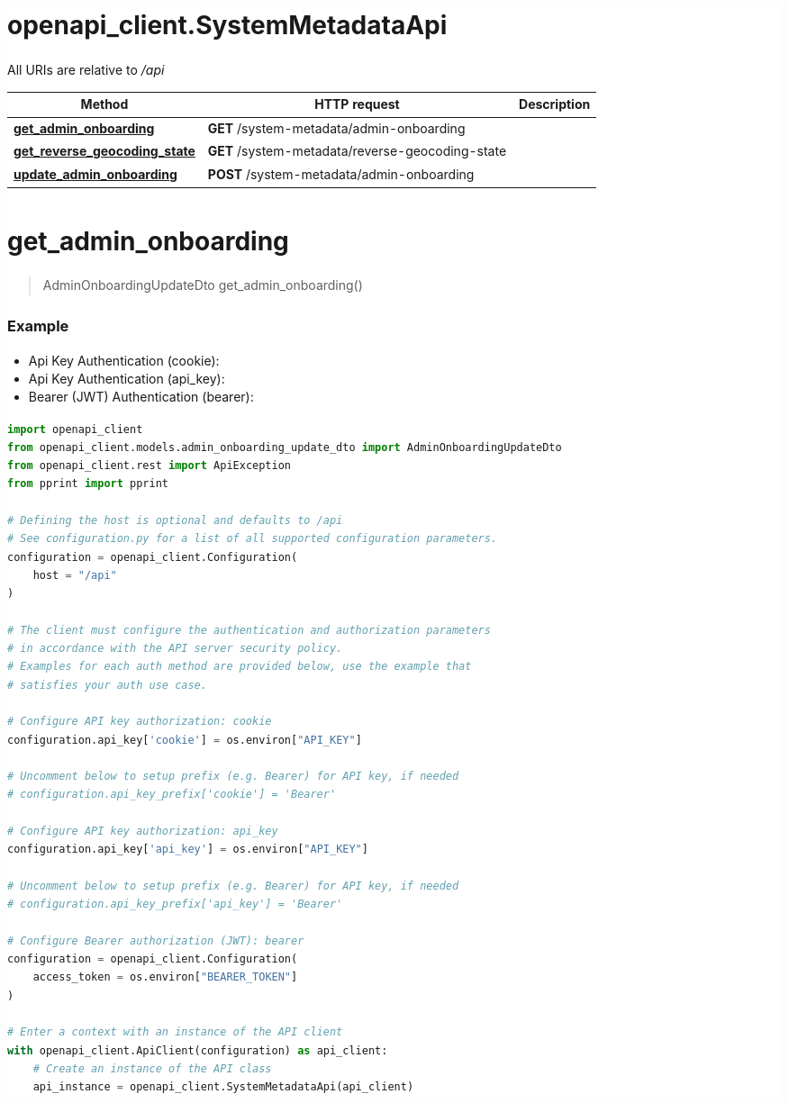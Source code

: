 # openapi_client.SystemMetadataApi

All URIs are relative to */api*

Method | HTTP request | Description
------------- | ------------- | -------------
[**get_admin_onboarding**](SystemMetadataApi.md#get_admin_onboarding) | **GET** /system-metadata/admin-onboarding | 
[**get_reverse_geocoding_state**](SystemMetadataApi.md#get_reverse_geocoding_state) | **GET** /system-metadata/reverse-geocoding-state | 
[**update_admin_onboarding**](SystemMetadataApi.md#update_admin_onboarding) | **POST** /system-metadata/admin-onboarding | 


# **get_admin_onboarding**
> AdminOnboardingUpdateDto get_admin_onboarding()



### Example

* Api Key Authentication (cookie):
* Api Key Authentication (api_key):
* Bearer (JWT) Authentication (bearer):

```python
import openapi_client
from openapi_client.models.admin_onboarding_update_dto import AdminOnboardingUpdateDto
from openapi_client.rest import ApiException
from pprint import pprint

# Defining the host is optional and defaults to /api
# See configuration.py for a list of all supported configuration parameters.
configuration = openapi_client.Configuration(
    host = "/api"
)

# The client must configure the authentication and authorization parameters
# in accordance with the API server security policy.
# Examples for each auth method are provided below, use the example that
# satisfies your auth use case.

# Configure API key authorization: cookie
configuration.api_key['cookie'] = os.environ["API_KEY"]

# Uncomment below to setup prefix (e.g. Bearer) for API key, if needed
# configuration.api_key_prefix['cookie'] = 'Bearer'

# Configure API key authorization: api_key
configuration.api_key['api_key'] = os.environ["API_KEY"]

# Uncomment below to setup prefix (e.g. Bearer) for API key, if needed
# configuration.api_key_prefix['api_key'] = 'Bearer'

# Configure Bearer authorization (JWT): bearer
configuration = openapi_client.Configuration(
    access_token = os.environ["BEARER_TOKEN"]
)

# Enter a context with an instance of the API client
with openapi_client.ApiClient(configuration) as api_client:
    # Create an instance of the API class
    api_instance = openapi_client.SystemMetadataApi(api_client)

```